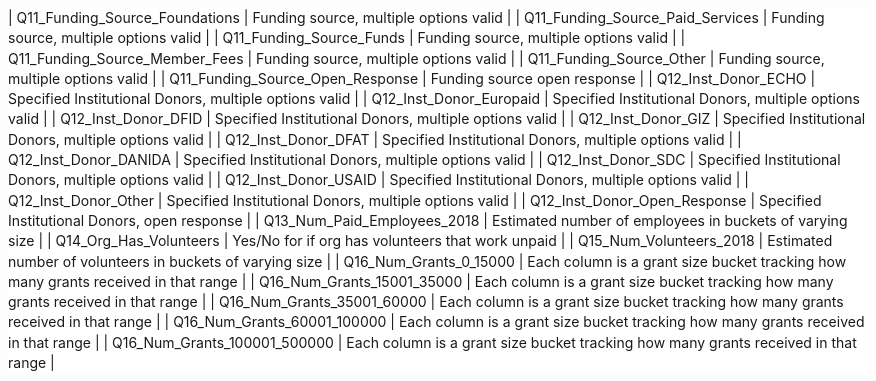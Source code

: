 | Q11_Funding_Source_Foundations                                    | Funding source, multiple options valid                                                                                                                                       |
| Q11_Funding_Source_Paid_Services                                  | Funding source, multiple options valid                                                                                                                                       |
| Q11_Funding_Source_Funds                                          | Funding source, multiple options valid                                                                                                                                       |
| Q11_Funding_Source_Member_Fees                                    | Funding source, multiple options valid                                                                                                                                       |
| Q11_Funding_Source_Other                                          | Funding source, multiple options valid                                                                                                                                       |
| Q11_Funding_Source_Open_Response                                  | Funding source open response                                                                                                                                                 |
| Q12_Inst_Donor_ECHO                                               | Specified Institutional Donors, multiple options valid                                                                                                                       |
| Q12_Inst_Donor_Europaid                                           | Specified Institutional Donors, multiple options valid                                                                                                                       |
| Q12_Inst_Donor_DFID                                               | Specified Institutional Donors, multiple options valid                                                                                                                       |
| Q12_Inst_Donor_GIZ                                                | Specified Institutional Donors, multiple options valid                                                                                                                       |
| Q12_Inst_Donor_DFAT                                               | Specified Institutional Donors, multiple options valid                                                                                                                       |
| Q12_Inst_Donor_DANIDA                                             | Specified Institutional Donors, multiple options valid                                                                                                                       |
| Q12_Inst_Donor_SDC                                                | Specified Institutional Donors, multiple options valid                                                                                                                       |
| Q12_Inst_Donor_USAID                                              | Specified Institutional Donors, multiple options valid                                                                                                                       |
| Q12_Inst_Donor_Other                                              | Specified Institutional Donors, multiple options valid                                                                                                                       |
| Q12_Inst_Donor_Open_Response                                      | Specified Institutional Donors, open response                                                                                                                                |
| Q13_Num_Paid_Employees_2018                                       | Estimated number of employees in buckets of varying size                                                                                                                     |
| Q14_Org_Has_Volunteers                                            | Yes/No for if org has volunteers that work unpaid                                                                                                                            |
| Q15_Num_Volunteers_2018                                           | Estimated number of volunteers in buckets of varying size                                                                                                                    |
| Q16_Num_Grants_0_15000                                            | Each column is a grant size bucket tracking how many grants received in that range                                                                                           |
| Q16_Num_Grants_15001_35000                                        | Each column is a grant size bucket tracking how many grants received in that range                                                                                           |
| Q16_Num_Grants_35001_60000                                        | Each column is a grant size bucket tracking how many grants received in that range                                                                                           |
| Q16_Num_Grants_60001_100000                                       | Each column is a grant size bucket tracking how many grants received in that range                                                                                           |
| Q16_Num_Grants_100001_500000                                      | Each column is a grant size bucket tracking how many grants received in that range                                                                                           |